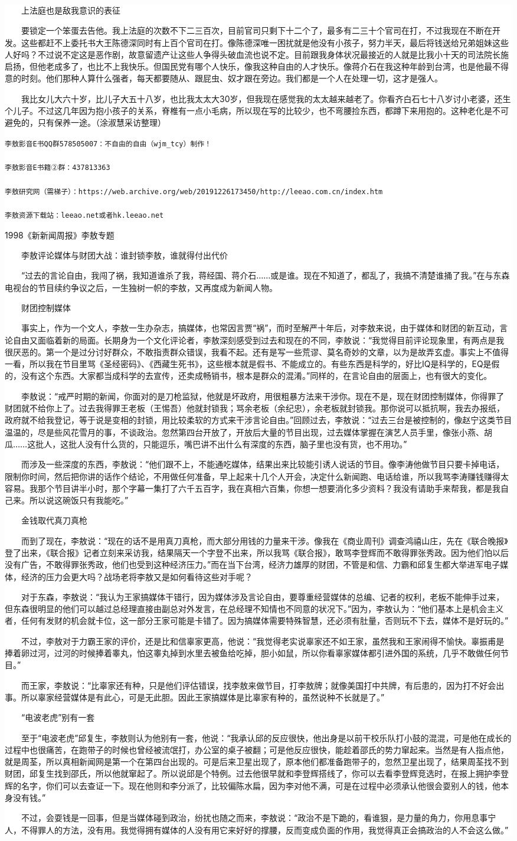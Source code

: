　　上法庭也是敌我意识的表征

　　要锁定一个笨蛋去告他。我上法庭的次数不下二三百次，目前官司只剩下十二个了，最多有二三十个官司在打，不过我现在不断在开发。这些都赶不上委托书大王陈德深同时有上百个官司在打。像陈德深唯一困扰就是他没有小孩子，努力半天，最后将钱送给兄弟姐妹这些人好吗？不过说不定这是恶作剧，故意留遗产让这些人争得头破血流也说不定。目前跟我身体状况最接近的人就是比我小十天的司法院长施启扬，但他老成多了，也比不上我快乐。但国民党有哪个人快乐，像我这种自由的人才快乐。像蒋介石在我这种年龄到台湾，也是他最不得意的时刻。他们那种人算什么强者，每天都要随从、跟屁虫、奴才跟在旁边。我们都是一个人在处理一切，这才是强人。

　　我比女儿大六十岁，比儿子大五十八岁，也比我太太大30岁，但我现在感觉我的太太越来越老了。你看齐白石七十八岁讨小老婆，还生个儿子。不过这几年因为抱小孩子的关系，脊椎有一点小毛病，所以现在写的比较少，也不弯腰捡东西，都蹲下来用抱的。这种老化是不可避免的，只有保养一途。（涂淑慧采访整理）

    李敖影音E书QQ群578505007：不自由的自由（wjm_tcy）制作！

    李敖影音E书籍②群：437813363

    李敖研究网（需梯子）：https://web.archive.org/web/20191226173450/http://leeao.com.cn/index.htm

    李敖资源下载站：leeao.net或者hk.leeao.net

1998《新新闻周报》李敖专题

　　李敖评论媒体与财团大战：谁封锁李敖，谁就得付出代价

　　“过去的言论自由，我闯了祸，我知道谁杀了我，蒋经国、蒋介石……或是谁。现在不知道了，都乱了，我搞不清楚谁捅了我。”在与东森电视台的节目续约争议之后，一生独树一帜的李敖，又再度成为新闻人物。 

　　财团控制媒体 

　　事实上，作为一个文人，李敖一生办杂志，搞媒体，也常因言贾“祸”，而时至解严十年后，对李敖来说，由于媒体和财团的新互动，言论自由又面临着新的局面。长期身为一个文化评论者，李敖深刻感受到过去和现在的不同，李敖说：“我觉得目前评论现象里，有两点是我很厌恶的。第一个是过分讨好群众，不敢指责群众错误，我看不起。还有是写一些荒谬、莫名奇妙的文章，以为是故弄玄虚。事实上不值得一看，所以我在节目里骂《圣经密码》、《西藏生死书》，这些根本就是假书、不能成立的。有些东西是科学的，好比IQ是科学的，EQ是假的，没有这个东西。大家都当成科学的去宣传，还卖成畅销书，根本是群众的混淆。”同样的，在言论自由的层面上，也有很大的变化。 

　　李敖说：“戒严时期的新闻，你面对的是刀枪监狱，他就是坏政府，用很粗暴方法来干涉你。现在不是，现在财团控制媒体，你得罪了财团就不给你上了。过去我得罪王老板（王惕吾）他就封锁我；骂余老板（余纪忠），余老板就封锁我。那你说可以抵抗啊，我去办报纸，政府就不给我登记，等于说是变相的封锁，用比较柔软的方式来干涉言论自由。”回顾过去，李敖说：“过去三台是被控制的，像赵宁这类节目温温的，尽是些风花雪月的事，不谈政治。忽然第四台开放了，开放后大量的节目出现，过去媒体掌握在演艺人员手里，像张小燕、胡瓜……这批人，这批人没有什么货的，只能逗乐，嘴巴讲不出什么有深度的东西，脑子里也没有货，也不用功。” 

　　而涉及一些深度的东西，李敖说：“他们跟不上，不能通吃媒体，结果出来比较能引诱人说话的节目。像李涛他做节目只要卡掉电话，限制你时间，然后把你讲的话作个结论，不用做任何准备，早上起来十几个人开会，决定什么新闻跑、电话给谁，所以我骂李涛赚钱赚得太容易。我那个节目讲半小时，那个字幕一集打了六千五百字，我在真相六百集，你想一想要消化多少资料？我没有请助手来帮我，都是我自己来。所以说这碗饭只有我能吃。”

　　金钱取代真刀真枪 

　　而到了现在，李敖说：“现在的话不是用真刀真枪，而大部分用钱的力量来干涉。像我在《商业周刊》调查鸿禧山庄，先在《联合晚报》登了出来，《联合报》记者立刻来采访我，结果隔天一个字登不出来，所以我骂《联合报》，敢骂李登辉而不敢得罪张秀政。因为他们怕以后没有广告，不敢得罪张秀政，他们也受到这种经济压力。”而在当下台湾，经济力雄厚的财团，不管是和信、力霸和邱复生都大举进军电子媒体，经济的压力会更大吗？战场老将李敖又是如何看待这些对手呢？ 

　　对于东森，李敖说：“我认为王家搞媒体干错行，因为媒体涉及言论自由，要尊重经营媒体的总编、记者的权利，老板不能伸手过来，但东森很明显的他们可以越过总经理直接由副总对外发言，在总经理不知情也不同意的状况下。”因为，李敖认为：“他们基本上是机会主义者，任何有发财的机会就卡位，这一部分王家可能是卡错了。因为搞媒体需要特殊智慧，还必须有肚量，否则玩不下去，媒体不是好玩的。” 

　　不过，李敖对于力霸王家的评价，还是比和信辜家更高，他说：“我觉得老实说辜家还不如王家，虽然我和王家闹得不愉快。辜振甫是捧着卵过河，过河的时候捧着睾丸，怕这睾丸掉到水里去被鱼给吃掉，胆小如鼠，所以你看辜家媒体都引进外国的系统，几乎不敢做任何节目。” 

　　而王家，李敖说：“比辜家还有种，只是他们评估错误，找李敖来做节目，打李敖牌；就像美国打中共牌，有后患的，因为打不好会出事。所以辜家经营媒体是有此心，可是无此胆。因此王家搞媒体是比辜家有种的，虽然说种不长就是了。” 

　　“电波老虎”别有一套 

　　至于“电波老虎”邱复生，李敖则认为他别有一套，他说：“我承认邱的反应很快，他出身是以前干校乐队打小鼓的混混，可是他在成长的过程中也很痛苦，在跑带子的时候也曾经被流氓打，办公室的桌子被翻；可是他反应很快，能趁着邵氏的势力窜起来。当然是有人指点他，就是周荃，所以真相新闻网是第一个在第四台出现的。可是后来卫星出现了，原本他们都准备跑带子的，忽然卫星出现了，结果周荃找不到财团，邱复生找到邵氏，所以他就窜起了。所以说邱是个特例。过去他很早就和李登辉搭线了，你可以去看李登辉竞选时，在报上拥护李登辉的名字，你们可以去查证一下。现在他则和李分派了，比较偏陈水扁，因为李对他不满，可是在过程中必须承认他很会耍别人的钱，他本身没有钱。” 

　　不过，会耍钱是一回事，但是当媒体碰到政治，纷扰也随之而来，李敖说：“政治不是下跪的，看谁狠，是力量的角力，你用息事宁人，不得罪人的方法，没有用。我觉得拥有媒体的人没有用它来好好的撑腰，反而变成负面的作用，我觉得真正会搞政治的人不会这么做。” 
